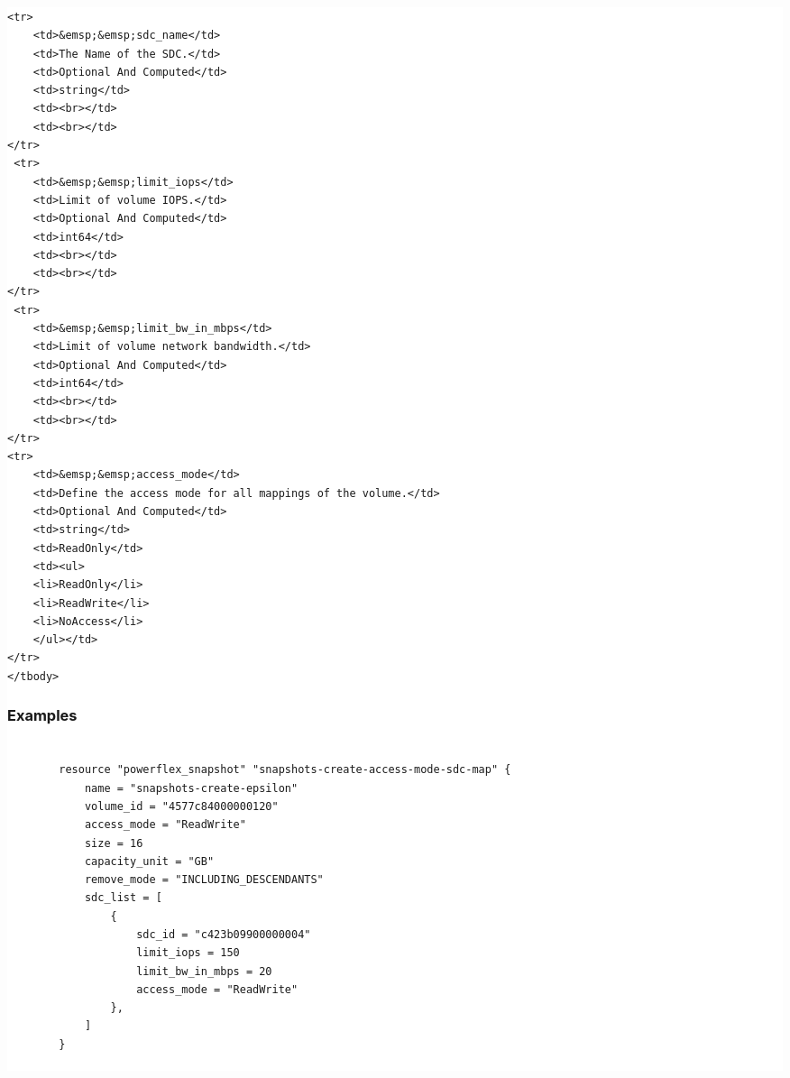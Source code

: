    <tr>
        <td>&emsp;&emsp;sdc_name</td>
        <td>The Name of the SDC.</td>
        <td>Optional And Computed</td>
        <td>string</td>
        <td><br></td>
        <td><br></td>
    </tr>
     <tr>
        <td>&emsp;&emsp;limit_iops</td>
        <td>Limit of volume IOPS.</td>
        <td>Optional And Computed</td>
        <td>int64</td>
        <td><br></td>
        <td><br></td>
    </tr>
     <tr>
        <td>&emsp;&emsp;limit_bw_in_mbps</td>
        <td>Limit of volume network bandwidth.</td>
        <td>Optional And Computed</td>
        <td>int64</td>
        <td><br></td>
        <td><br></td>
    </tr>
    <tr>
        <td>&emsp;&emsp;access_mode</td>
        <td>Define the access mode for all mappings of the volume.</td>
        <td>Optional And Computed</td>
        <td>string</td>
        <td>ReadOnly</td>
        <td><ul>
        <li>ReadOnly</li>
        <li>ReadWrite</li>
        <li>NoAccess</li>
        </ul></td>
    </tr>
    </tbody>
</table>

### Examples
<pre>
    <code>
        resource "powerflex_snapshot" "snapshots-create-access-mode-sdc-map" {
            name = "snapshots-create-epsilon"
            volume_id = "4577c84000000120"
            access_mode = "ReadWrite"
            size = 16
            capacity_unit = "GB"
            remove_mode = "INCLUDING_DESCENDANTS"
            sdc_list = [
                {	
                    sdc_id = "c423b09900000004"
                    limit_iops = 150
                    limit_bw_in_mbps = 20
                    access_mode = "ReadWrite"
                },
            ]
        }
    </code>
</pre>
